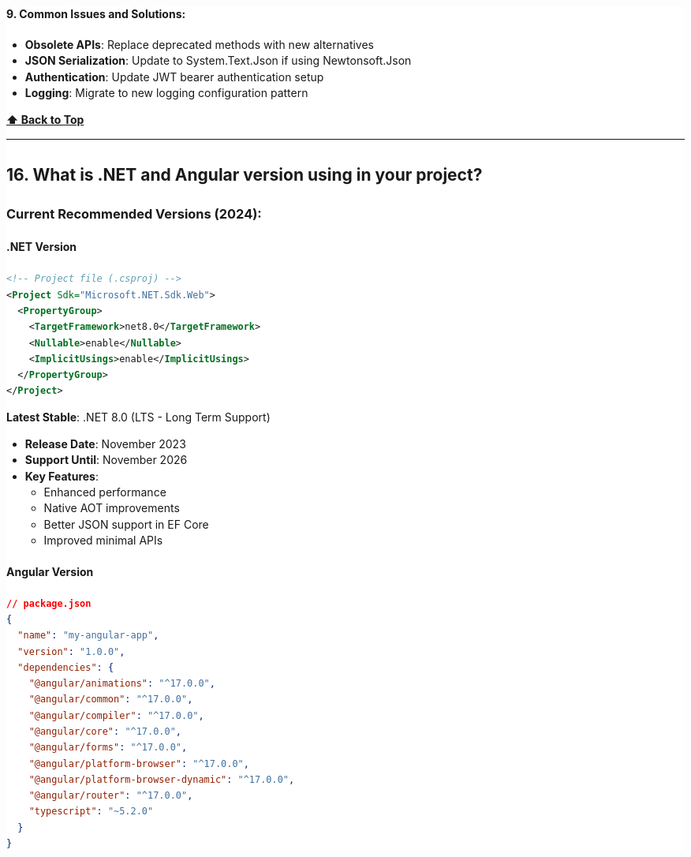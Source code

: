 #### 9. Common Issues and Solutions:
- **Obsolete APIs**: Replace deprecated methods with new alternatives
- **JSON Serialization**: Update to System.Text.Json if using Newtonsoft.Json
- **Authentication**: Update JWT bearer authentication setup
- **Logging**: Migrate to new logging configuration pattern

**[⬆ Back to Top](#table-of-contents)**

---

## 16. What is .NET and Angular version using in your project?

### Current Recommended Versions (2024):

#### .NET Version
```xml
<!-- Project file (.csproj) -->
<Project Sdk="Microsoft.NET.Sdk.Web">
  <PropertyGroup>
    <TargetFramework>net8.0</TargetFramework>
    <Nullable>enable</Nullable>
    <ImplicitUsings>enable</ImplicitUsings>
  </PropertyGroup>
</Project>
```

**Latest Stable**: .NET 8.0 (LTS - Long Term Support)
- **Release Date**: November 2023
- **Support Until**: November 2026
- **Key Features**: 
  - Enhanced performance
  - Native AOT improvements
  - Better JSON support in EF Core
  - Improved minimal APIs

#### Angular Version
```json
// package.json
{
  "name": "my-angular-app",
  "version": "1.0.0",
  "dependencies": {
    "@angular/animations": "^17.0.0",
    "@angular/common": "^17.0.0",
    "@angular/compiler": "^17.0.0",
    "@angular/core": "^17.0.0",
    "@angular/forms": "^17.0.0",
    "@angular/platform-browser": "^17.0.0",
    "@angular/platform-browser-dynamic": "^17.0.0",
    "@angular/router": "^17.0.0",
    "typescript": "~5.2.0"
  }
}
```
